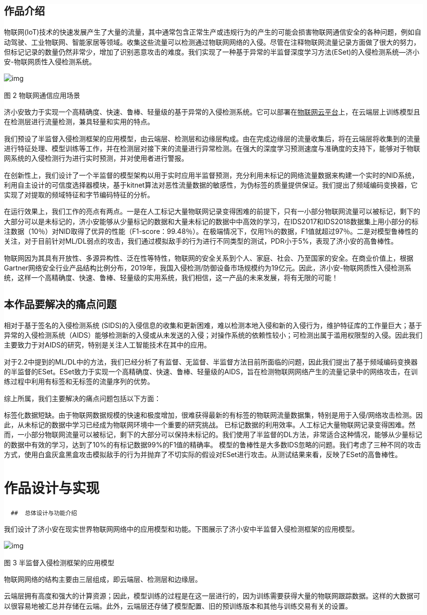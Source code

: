    ##  作品介绍

   物联网(IoT)技术的快速发展产生了大量的流量，其中通常包含正常生产或违规行为的产生的可能会损害物联网通信安全的各种问题，例如自动驾驶、工业物联网、智能家居等领域。收集这些流量可以检测通过物联网网络的入侵。尽管在注释物联网流量记录方面做了很大的努力，但标记记录的数量仍然非常少，增加了识别恶意攻击的难度。我们实现了一种基于异常的半监督深度学习方法(ESet)的入侵检测系统—济小安-物联网质性入侵检测系统。

   ![img](https://p0mv60127x.feishu.cn/space/api/box/stream/download/asynccode/?code=Yjg1MmVmM2EyYjNiNmE1NDFjODU0MGQ3NDMzMWVmOGFfN1M3RmRzbFRUM3lXeFY4dzk2VmZ2bUdPd1J3Z1VsdHRfVG9rZW46Ym94Y25YdGpkaTM3RGdIcXVLTUtyWldWV1FmXzE2Njk1Njk5NjM6MTY2OTU3MzU2M19WNA)

   图 2 物联网通信应用场景

   济小安致力于实现一个高精确度、快速、鲁棒、轻量级的基于异常的入侵检测系统。它可以部署在[物联网云平台](http://www.nlecloud.com/about)上，在云端层上训练模型且在检测层进行流量检测，兼具轻量和实用的特点。

   我们预设了半监督入侵检测框架的应用模型，由云端层、检测层和边缘层构成。由在完成边缘层的流量收集后，将在云端层将收集到的流量进行特征处理、模型训练等工作，并在检测层对接下来的流量进行异常检测。在强大的深度学习预测速度与准确度的支持下，能够对于物联网系统的入侵检测行为进行实时预测，并对使用者进行警报。

   在创新性上，我们设计了一个半监督的模型架构以用于实时应用半监督预测，充分利用未标记的网络流量数据来构建一个实时的NID系统，利用自主设计的可信度选择器模块，基于kitnet算法对恶性流量数据的敏感性，为伪标签的质量提供保证。我们提出了频域编码变换器，它实现了对提取的频域特征和字节编码特征的分析。

   在运行效果上，我们工作的亮点有两点。一是在人工标记大量物联网记录变得困难的前提下，只有一小部分物联网流量可以被标记，剩下的大部分可以是未标记的，济小安能够从少量标记的数据和大量未标记的数据中中高效的学习，在IDS2017和IDS2018数据集上用小部分的标注数据（10％）对NID取得了优异的性能（F1-score：99.48％）。在极端情况下，仅用1％的数据，F1值就超过97％。二是对模型鲁棒性的关注，对于目前针对ML/DL弱点的攻击，我们通过模拟敌手的行为进行不同类型的测试，PDR小于5%，表现了济小安的高鲁棒性。

   物联网因为其具有开放性、多源异构性、泛在性等特性，物联网的安全关系到个人、家庭、社会、乃至国家的安全。在商业价值上，根据Gartner网络安全行业产品结构比例分布，2019年，我国入侵检测/防御设备市场规模约为19亿元。因此，济小安-物联网质性入侵检测系统，这样一个高精确度、快速、鲁棒、轻量级的实用系统，我们相信，这一产品的未来发展，将有无限的可能！

   ##  本作品要解决的痛点问题

   相对于基于签名的入侵检测系统 (SIDS)的入侵信息的收集和更新困难，难以检测本地入侵和新的入侵行为，维护特征库的工作量巨大；基于异常的入侵检测系统（AIDS）能够检测新的入侵或从未发送的入侵；对操作系统的依赖性较小；可检测出属于滥用权限型的入侵。因此我们主要致力于对AIDS的研究，特别是关注人工智能技术在其中的应用。

   对于2.2中提到的ML/DL中的方法，我们已经分析了有监督、无监督、半监督方法目前所面临的问题，因此我们提出了基于频域编码变换器的半监督的ESet。ESet致力于实现一个高精确度、快速、鲁棒、轻量级的AIDS，旨在检测物联网网络产生的流量记录中的网络攻击，在训练过程中利用有标签和无标签的流量序列的优势。

   综上所属，我们主要解决的痛点问题包括以下方面：

   标签化数据短缺。由于物联网数据规模的快速和极度增加，很难获得最新的有标签的物联网流量数据集，特别是用于入侵/网络攻击检测。因此，从未标记的数据中学习已经成为物联网环境中一个重要的研究挑战。
     已标记数据的利用效率。人工标记大量物联网记录变得困难。然而，一小部分物联网流量可以被标记，剩下的大部分可以保持未标记的。我们使用了半监督的DL方法，非常适合这种情况，能够从少量标记的数据中有效的学习，达到了10%的有标记数据99%的F1值的精确率。
     模型的鲁棒性是大多数IDS忽略的问题。我们考虑了三种不同的攻击方式，使用白盒灰盒黑盒攻击模拟敌手的行为并抛弃了不切实际的假设对ESet进行攻击。从测试结果来看，反映了ESet的高鲁棒性。

   # 作品设计与实现

      ##  总体设计与功能介绍

   我们设计了济小安在现实世界物联网网络中的应用模型和功能。下图展示了济小安中半监督入侵检测框架的应用模型。

   ![img](https://p0mv60127x.feishu.cn/space/api/box/stream/download/asynccode/?code=ODljM2Q5ODFkNjg5MDA4ZDZkNDFiNDY5MTlkMGYzNmZfOUFtRFRqZjhER3pzWWVZYXRScTlNQVh1NmxiTFhKWWdfVG9rZW46Ym94Y25RdEVETjB0Y2xpcW5Kc1ZKZTFkWEplXzE2Njk1Njk5NjM6MTY2OTU3MzU2M19WNA)

   图 3 半监督入侵检测框架的应用模型

   物联网网络的结构主要由三层组成，即云端层、检测层和边缘层。

   云端层拥有高度和强大的计算资源；因此，模型训练的过程是在这一层进行的，因为训练需要获得大量的物联网跟踪数据。这样的大数据可以很容易地被汇总并存储在云端。此外，云端层还存储了模型配置、旧的预训练版本和其他与训练交易有关的设置。
